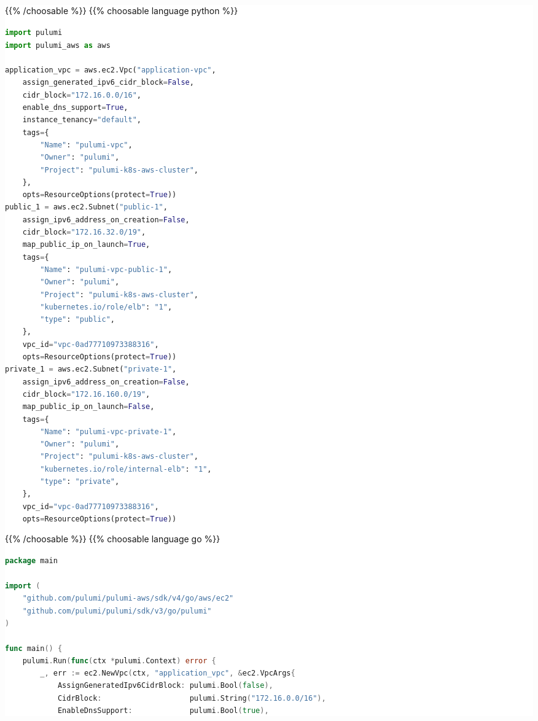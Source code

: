 ```typescript
```

{{% /choosable %}}
{{% choosable language python %}}

```python
import pulumi
import pulumi_aws as aws

application_vpc = aws.ec2.Vpc("application-vpc",
    assign_generated_ipv6_cidr_block=False,
    cidr_block="172.16.0.0/16",
    enable_dns_support=True,
    instance_tenancy="default",
    tags={
        "Name": "pulumi-vpc",
        "Owner": "pulumi",
        "Project": "pulumi-k8s-aws-cluster",
    },
    opts=ResourceOptions(protect=True))
public_1 = aws.ec2.Subnet("public-1",
    assign_ipv6_address_on_creation=False,
    cidr_block="172.16.32.0/19",
    map_public_ip_on_launch=True,
    tags={
        "Name": "pulumi-vpc-public-1",
        "Owner": "pulumi",
        "Project": "pulumi-k8s-aws-cluster",
        "kubernetes.io/role/elb": "1",
        "type": "public",
    },
    vpc_id="vpc-0ad77710973388316",
    opts=ResourceOptions(protect=True))
private_1 = aws.ec2.Subnet("private-1",
    assign_ipv6_address_on_creation=False,
    cidr_block="172.16.160.0/19",
    map_public_ip_on_launch=False,
    tags={
        "Name": "pulumi-vpc-private-1",
        "Owner": "pulumi",
        "Project": "pulumi-k8s-aws-cluster",
        "kubernetes.io/role/internal-elb": "1",
        "type": "private",
    },
    vpc_id="vpc-0ad77710973388316",
    opts=ResourceOptions(protect=True))
```

{{% /choosable %}}
{{% choosable language go %}}

```go
package main

import (
	"github.com/pulumi/pulumi-aws/sdk/v4/go/aws/ec2"
	"github.com/pulumi/pulumi/sdk/v3/go/pulumi"
)

func main() {
	pulumi.Run(func(ctx *pulumi.Context) error {
		_, err := ec2.NewVpc(ctx, "application_vpc", &ec2.VpcArgs{
			AssignGeneratedIpv6CidrBlock: pulumi.Bool(false),
			CidrBlock:                    pulumi.String("172.16.0.0/16"),
			EnableDnsSupport:             pulumi.Bool(true),
```